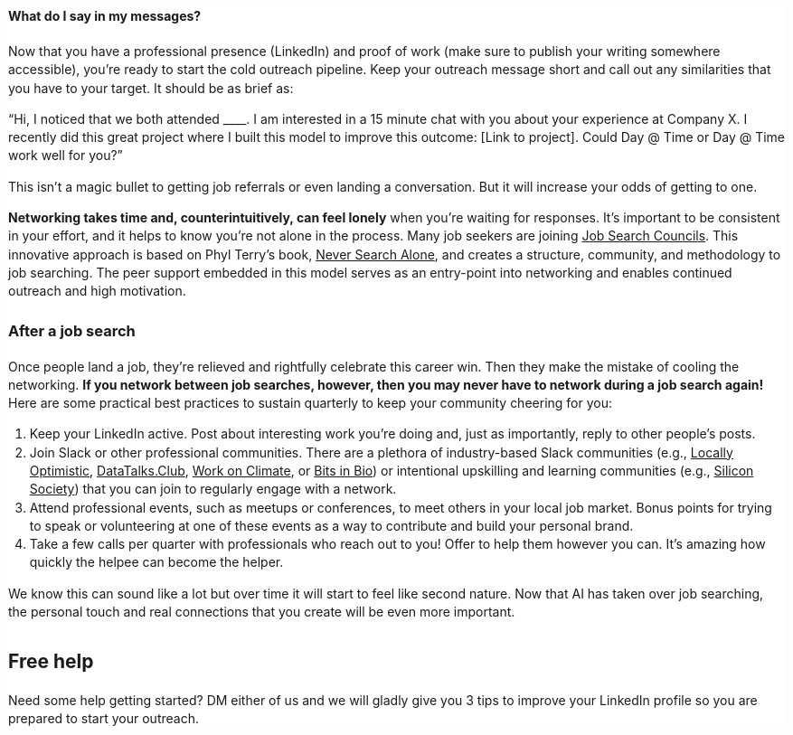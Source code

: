 #### What do I say in my messages?
Now that you have a professional presence (LinkedIn) and proof of work (make sure to publish your writing somewhere accessible), you’re ready to start the cold outreach pipeline. Keep your outreach message short and call out any similarities that you have to your target. It should be as brief as:

“Hi,  I noticed that we both attended ____. I am interested in a 15 minute chat with you about your experience at Company X. I recently did this great project where I built this model to improve this outcome: [Link to project]. Could Day @ Time or Day @ Time work well for you?”

This isn’t a magic bullet to getting job referrals or even landing a conversation. But it will increase your odds of getting to one. 

**Networking takes time and, counterintuitively, can feel lonely** when you’re waiting for responses. It’s important to be consistent in your effort, and it helps to know you’re not alone in the process. Many job seekers are joining [Job Search Councils](https://docs.google.com/document/d/1UD5n2k35R_je3tJ08VFBkaw_FcXj4MX-Oza_4Y77F_0/edit#heading=h.ax491k1jmzt1). This innovative approach is based on Phyl Terry’s book, [Never Search Alone](https://www.phyl.org/), and creates a structure, community, and methodology to job searching. The peer support embedded in this model serves as an entry-point into networking and enables continued outreach and high motivation.

### **After a job search**

Once people land a job, they’re relieved and rightfully celebrate this career win. Then they make the mistake of cooling the networking. **If you network between job searches, however, then you may never have to network during a job search again!** Here are some practical best practices to sustain quarterly to keep your community cheering for you:

1. Keep your LinkedIn active. Post about interesting work you’re doing and, just as importantly, reply to other people’s posts. 
2. Join Slack or other professional communities. There are a plethora of industry-based Slack communities (e.g., [Locally Optimistic](https://locallyoptimistic.com/community/), [DataTalks.Club](https://datatalks.club/), [Work on Climate](https://workonclimate.org/), or [Bits in Bio](https://www.bitsinbio.org/)) or intentional upskilling and learning communities (e.g., [Silicon Society](siliconsociety.org)) that you can join to regularly engage with a network. 
3. Attend professional events, such as meetups or conferences, to meet others in your local job market. Bonus points for trying to speak or volunteering at one of these events as a way to contribute and build your personal brand.
4. Take a few calls per quarter with professionals who reach out to you! Offer to help them however you can. It’s amazing how quickly the helpee can become the helper.

We know this can sound like a lot but over time it will start to feel like second nature. Now that AI has taken over job searching, the personal touch and real connections that you create will be even more important.

## Free help
Need some help getting started? DM either of us and we will gladly give you 3 tips to improve your LinkedIn profile so you are prepared to start your outreach.